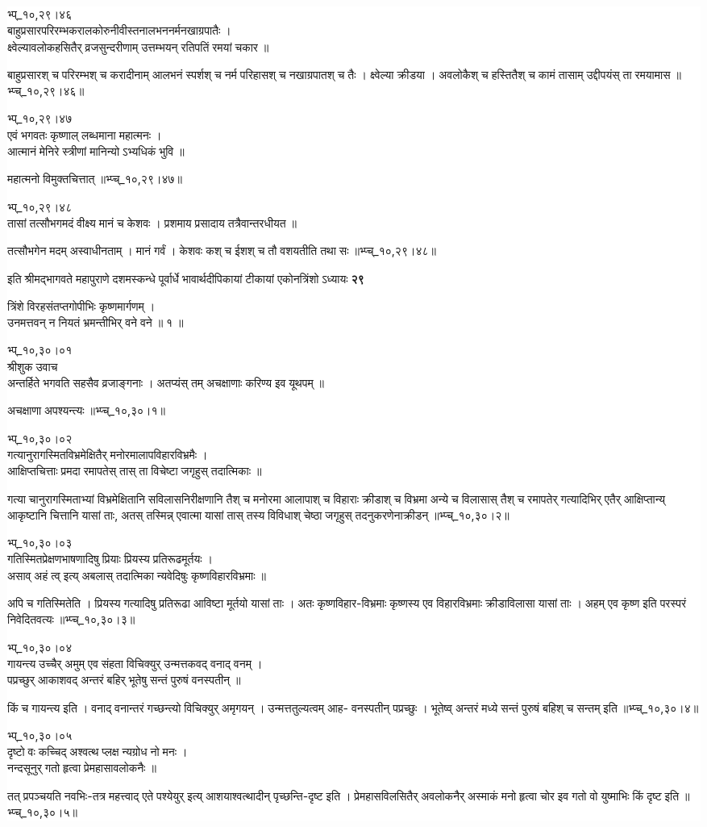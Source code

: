 भ्प्_१०,२९।४६  
बाहुप्रसारपरिरम्भकरालकोरुनीवीस्तनालभननर्मनखाग्रपातैः ।  
क्ष्वेल्यावलोकहसितैर् व्रजसुन्दरीणाम् उत्तम्भयन् रतिपतिं रमयां चकार ॥  
  
बाहुप्रसारश् च परिरम्भश् च करादीनाम् आलभनं स्पर्शश् च नर्म परिहासश् च नखाग्रपातश् च तैः । क्ष्वेल्या क्रीडया । अवलोकैश् च हस्तितैश् च कामं तासाम् उद्दीपयंस् ता रमयामास ॥भ्प्च्_१०,२९।४६॥  
  
भ्प्_१०,२९।४७  
एवं भगवतः कृष्णाल् लब्धमाना महात्मनः ।  
आत्मानं मेनिरे स्त्रीणां मानिन्यो ऽभ्यधिकं भुवि ॥  
  
महात्मनो विमुक्तचित्तात् ॥भ्प्च्_१०,२९।४७॥  
  
भ्प्_१०,२९।४८  
तासां तत्सौभगमदं वीक्ष्य मानं च केशवः । प्रशमाय प्रसादाय तत्रैवान्तरधीयत ॥  
  
तत्सौभगेन मदम् अस्वाधीनताम् । मानं गर्वं । केशवः कश् च ईशश् च तौ वशयतीति तथा सः ॥भ्प्च्_१०,२९।४८॥  
  
इति श्रीमद्भागवते महापुराणे दशमस्कन्धे पूर्वार्धे भावार्थदीपिकायां टीकायां एकोनत्रिंशो ऽध्यायः  **२९**  

त्रिंशे विरहसंतप्तगोपीभिः कृष्णमार्गणम् ।  
उनमत्तवन् न नियतं भ्रमन्तीभिर् वने वने ॥ १ ॥  
  
भ्प्_१०,३०।०१  
श्रीशुक उवाच  
अन्तर्हिते भगवति सहसैव व्रजाङ्गनाः । अतप्यंस् तम् अचक्षाणाः करिण्य इव यूथपम् ॥  
  
अचक्षाणा अपश्यन्त्यः ॥भ्प्च्_१०,३०।१॥  
  
भ्प्_१०,३०।०२  
गत्यानुरागस्मितविभ्रमेक्षितैर् मनोरमालापविहारविभ्रमैः ।  
आक्षिप्तचित्ताः प्रमदा रमापतेस् तास् ता विचेष्टा जगृहुस् तदात्मिकाः ॥  
  
गत्या चानुरागस्मिताभ्यां विभ्रमेक्षितानि सविलासनिरीक्षणानि तैश् च मनोरमा आलापाश् च विहाराः क्रीडाश् च विभ्रमा अन्ये च विलासास् तैश् च रमापतेर् गत्यादिभिर् एतैर् आक्षिप्तान्य् आकृष्टानि चित्तानि यासां ताः, अतस् तस्मिन्न् एवात्मा यासां तास् तस्य विविधाश् चेष्ठा जगृहुस् तदनुकरणेनाक्रीडन् ॥भ्प्च्_१०,३०।२॥  
  
भ्प्_१०,३०।०३  
गतिस्मितप्रेक्षणभाषणादिषु प्रियाः प्रियस्य प्रतिरूढमूर्तयः ।  
असाव् अहं त्व् इत्य् अबलास् तदात्मिका न्यवेदिषुः कृष्णविहारविभ्रमाः ॥  
  
अपि च गतिस्मितेति । प्रियस्य गत्यादिषु प्रतिरूढा आविष्टा मूर्तयो यासां ताः । अतः कृष्णविहार-विभ्रमाः कृष्णस्य एव विहारविभ्रमाः क्रीडाविलासा यासां ताः । अहम् एव कृष्ण इति परस्परं निवेदितवत्यः ॥भ्प्च्_१०,३०।३॥  
  
भ्प्_१०,३०।०४  
गायन्त्य उच्चैर् अमुम् एव संहता विचिक्युर् उन्मत्तकवद् वनाद् वनम् ।  
पप्रच्छुर् आकाशवद् अन्तरं बहिर् भूतेषु सन्तं पुरुषं वनस्पतीन् ॥  
  
किं च गायन्त्य इति । वनाद् वनान्तरं गच्छन्त्यो विचिक्युर् अमृगयन् । उन्मत्ततुल्यत्वम् आह- वनस्पतीन् पप्रच्छुः । भूतेष्व् अन्तरं मध्ये सन्तं पुरुषं बहिश् च सन्तम् इति ॥भ्प्च्_१०,३०।४॥  
  
भ्प्_१०,३०।०५  
दृष्टो वः कच्चिद् अश्वत्थ प्लक्ष न्यग्रोध नो मनः ।  
नन्दसूनुर् गतो हृत्वा प्रेमहासावलोकनैः ॥  
  
तत् प्रपञ्चयति नवभिः-तत्र महत्त्वाद् एते पश्येयुर् इत्य् आशयाश्वत्थादीन् पृच्छन्ति-दृष्ट इति । प्रेमहासविलसितैर् अवलोकनैर् अस्माकं मनो हृत्वा चोर इव गतो वो युष्माभिः किं दृष्ट इति ॥भ्प्च्_१०,३०।५॥  
  